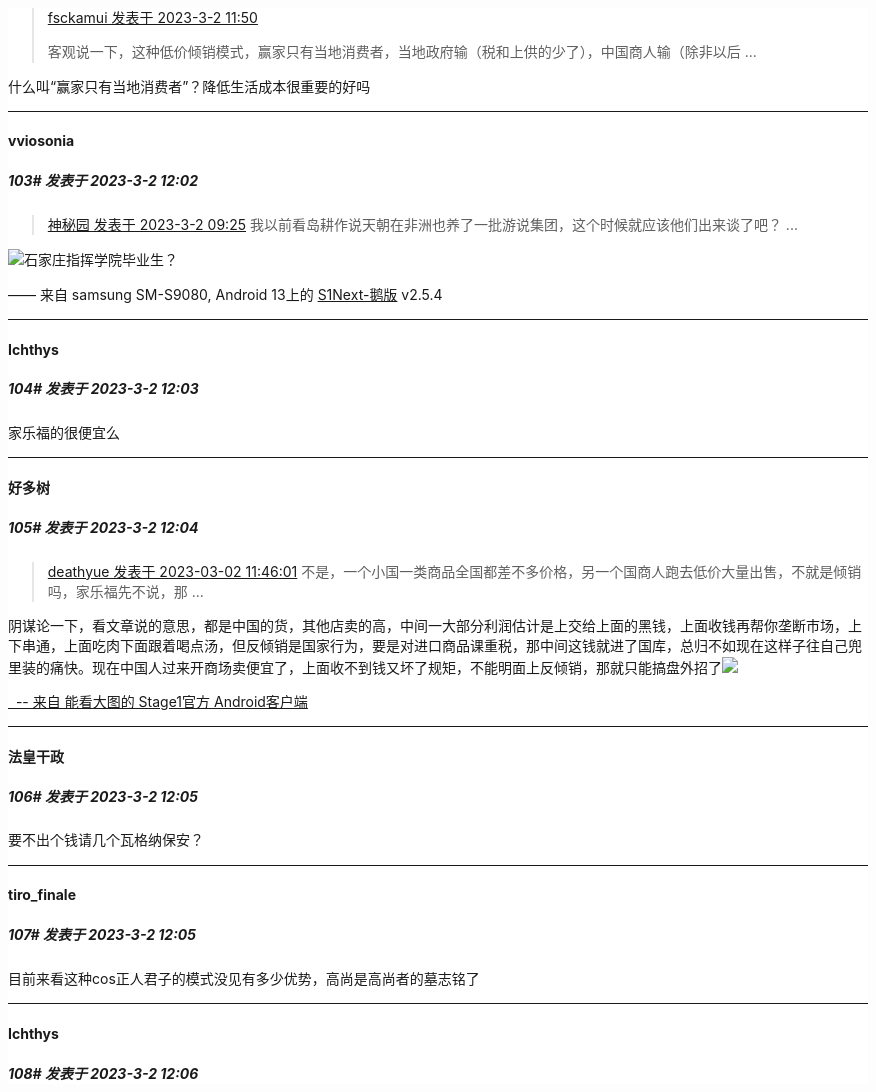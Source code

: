 <blockquote><a href="httphttps://bbs.saraba1st.com/2b/forum.php?mod=redirect&amp;goto=findpost&amp;pid=59937043&amp;ptid=2122078" target="_blank">fsckamui 发表于 2023-3-2 11:50</a>

客观说一下，这种低价倾销模式，赢家只有当地消费者，当地政府输（税和上供的少了），中国商人输（除非以后 ...</blockquote>
什么叫“赢家只有当地消费者”？降低生活成本很重要的好吗

*****

####  vviosonia  
##### 103#       发表于 2023-3-2 12:02

<blockquote><a href="httphttps://bbs.saraba1st.com/2b/forum.php?mod=redirect&amp;goto=findpost&amp;pid=59935091&amp;ptid=2122078" target="_blank">神秘园 发表于 2023-3-2 09:25</a>
我以前看岛耕作说天朝在非洲也养了一批游说集团，这个时候就应该他们出来谈了吧？ ...</blockquote>
<img src="https://static.saraba1st.com/image/smiley/face2017/004.gif" referrerpolicy="no-referrer">石家庄指挥学院毕业生？

—— 来自 samsung SM-S9080, Android 13上的 [S1Next-鹅版](https://github.com/ykrank/S1-Next/releases) v2.5.4


*****

####  Ichthys  
##### 104#       发表于 2023-3-2 12:03

家乐福的很便宜么

*****

####  好多树  
##### 105#       发表于 2023-3-2 12:04

<blockquote><a href="httphttps://bbs.saraba1st.com/2b/forum.php?mod=redirect&amp;goto=findpost&amp;pid=59936973&amp;ptid=2122078" target="_blank">deathyue 发表于 2023-03-02 11:46:01</a>
不是，一个小国一类商品全国都差不多价格，另一个国商人跑去低价大量出售，不就是倾销吗，家乐福先不说，那 ...</blockquote>阴谋论一下，看文章说的意思，都是中国的货，其他店卖的高，中间一大部分利润估计是上交给上面的黑钱，上面收钱再帮你垄断市场，上下串通，上面吃肉下面跟着喝点汤，但反倾销是国家行为，要是对进口商品课重税，那中间这钱就进了国库，总归不如现在这样子往自己兜里装的痛快。现在中国人过来开商场卖便宜了，上面收不到钱又坏了规矩，不能明面上反倾销，那就只能搞盘外招了<img src="https://static.saraba1st.com/image/smiley/face2017/037.png" referrerpolicy="no-referrer">

[  -- 来自 能看大图的 Stage1官方 Android客户端](https://www.coolapk.com/apk/140634)

*****

####  法皇干政  
##### 106#       发表于 2023-3-2 12:05

要不出个钱请几个瓦格纳保安？

*****

####  tiro_finale  
##### 107#       发表于 2023-3-2 12:05

目前来看这种cos正人君子的模式没见有多少优势，高尚是高尚者的墓志铭了

*****

####  Ichthys  
##### 108#       发表于 2023-3-2 12:06
